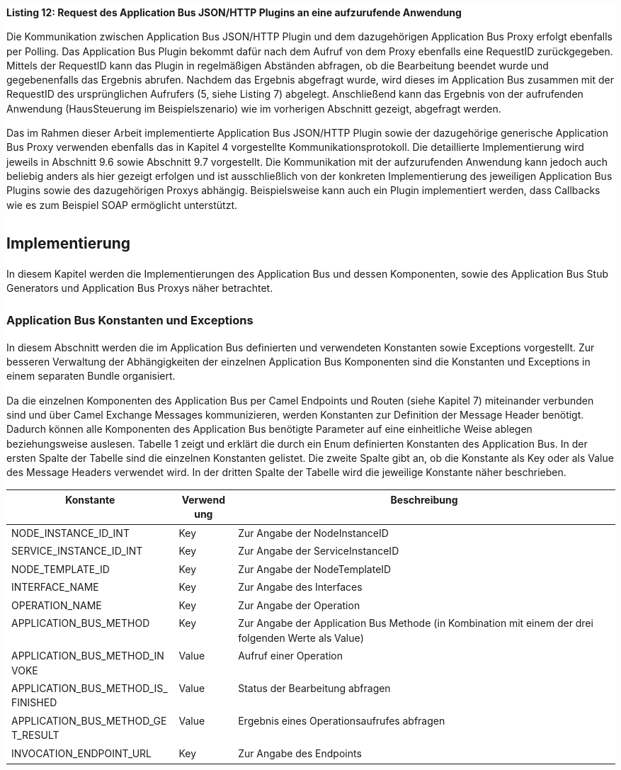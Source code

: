 **Listing 12: Request des Application Bus JSON/HTTP Plugins an eine aufzurufende Anwendung**

Die Kommunikation zwischen Application Bus JSON/HTTP Plugin und dem dazugehörigen Application Bus Proxy erfolgt ebenfalls per Polling. 
Das Application Bus Plugin bekommt dafür nach dem Aufruf von dem Proxy ebenfalls eine RequestID zurückgegeben. 
Mittels der RequestID kann das Plugin in regelmäßigen Abständen abfragen, ob die Bearbeitung beendet wurde und gegebenenfalls das Ergebnis abrufen. 
Nachdem das Ergebnis abgefragt wurde, wird dieses im Application Bus zusammen mit der RequestID des ursprünglichen Aufrufers (5, siehe Listing 7) abgelegt.
Anschließend kann das Ergebnis von der aufrufenden Anwendung (HausSteuerung im Beispielszenario) wie im vorherigen Abschnitt gezeigt, abgefragt werden.

Das im Rahmen dieser Arbeit implementierte Application Bus JSON/HTTP Plugin sowie der dazugehörige generische Application Bus Proxy verwenden ebenfalls das in Kapitel 4 vorgestellte Kommunikationsprotokoll. 
Die detaillierte Implementierung wird jeweils in Abschnitt 9.6 sowie Abschnitt 9.7 vorgestellt. 
Die Kommunikation mit der aufzurufenden Anwendung kann jedoch auch beliebig anders als hier gezeigt erfolgen und ist ausschließlich von der konkreten Implementierung des jeweiligen Application Bus Plugins sowie des dazugehörigen Proxys abhängig.
Beispielsweise kann auch ein Plugin implementiert werden, dass Callbacks wie es zum Beispiel SOAP ermöglicht unterstützt.

## Implementierung

In diesem Kapitel werden die Implementierungen des Application Bus und dessen Komponenten, sowie des Application Bus Stub Generators und Application Bus Proxys näher betrachtet.

### Application Bus Konstanten und Exceptions

In diesem Abschnitt werden die im Application Bus definierten und verwendeten Konstanten sowie Exceptions vorgestellt. 
Zur besseren Verwaltung der Abhängigkeiten der einzelnen Application Bus Komponenten sind die Konstanten und Exceptions in einem separaten Bundle organisiert.

Da die einzelnen Komponenten des Application Bus per Camel Endpoints und Routen (siehe Kapitel 7) miteinander verbunden sind und über Camel Exchange Messages kommunizieren, werden Konstanten zur Definition der Message Header benötigt. 
Dadurch können alle Komponenten des Application Bus benötigte Parameter auf eine einheitliche Weise ablegen beziehungsweise auslesen. 
Tabelle 1 zeigt und erklärt die durch ein Enum definierten Konstanten des Application Bus. 
In der ersten Spalte der Tabelle sind die einzelnen Konstanten gelistet. 
Die zweite Spalte gibt an, ob die Konstante als Key oder als Value des Message Headers verwendet wird. 
In der dritten Spalte der Tabelle wird die jeweilige Konstante näher beschrieben.

  
| **Konstante**                      | **Verwendung** |  **Beschreibung**
|------------------------------------|----------------|-------------------------------------------------------------------------------------------------------|
| NODE_INSTANCE_ID_INT               | Key            |  Zur Angabe der NodeInstanceID                                                                        |
| SERVICE_INSTANCE_ID_INT            | Key            |  Zur Angabe der ServiceInstanceID                                                                     |
| NODE_TEMPLATE_ID                   | Key            |  Zur Angabe der NodeTemplateID                                                                        |
| INTERFACE_NAME                     | Key            |  Zur Angabe des Interfaces                                                                            |
| OPERATION_NAME                     | Key            |  Zur Angabe der Operation                                                                             |
| APPLICATION_BUS_METHOD             | Key            |  Zur Angabe der Application Bus Methode (in Kombination mit einem der drei folgenden Werte als Value) |
| APPLICATION_BUS_METHOD_INVOKE      | Value          |  Aufruf einer Operation                                                                               |
| APPLICATION_BUS_METHOD_IS_FINISHED | Value          |  Status der Bearbeitung abfragen                                                                      |
| APPLICATION_BUS_METHOD_GET_RESULT  | Value          |  Ergebnis eines Operationsaufrufes abfragen                                                           |
| INVOCATION_ENDPOINT_URL            | Key            |  Zur Angabe des Endpoints                                                                             |